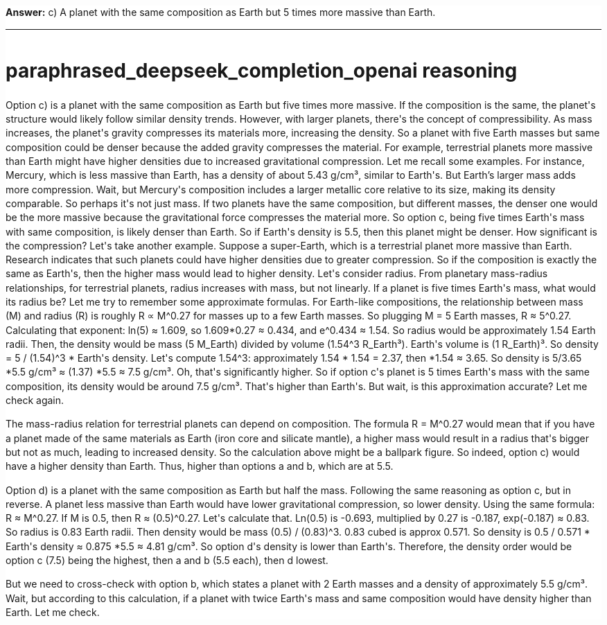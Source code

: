 **Answer:** c) A planet with the same composition as Earth but 5 times more massive than Earth.

---

# paraphrased_deepseek_completion_openai reasoning

Option c) is a planet with the same composition as Earth but five times more massive. If the composition is the same, the planet's structure would likely follow similar density trends. However, with larger planets, there's the concept of compressibility. As mass increases, the planet's gravity compresses its materials more, increasing the density. So a planet with five Earth masses but same composition could be denser because the added gravity compresses the material. For example, terrestrial planets more massive than Earth might have higher densities due to increased gravitational compression. Let me recall some examples. For instance, Mercury, which is less massive than Earth, has a density of about 5.43 g/cm³, similar to Earth's. But Earth’s larger mass adds more compression. Wait, but Mercury's composition includes a larger metallic core relative to its size, making its density comparable. So perhaps it's not just mass. If two planets have the same composition, but different masses, the denser one would be the more massive because the gravitational force compresses the material more. So option c, being five times Earth's mass with same composition, is likely denser than Earth. So if Earth's density is 5.5, then this planet might be denser. How significant is the compression? Let's take another example. Suppose a super-Earth, which is a terrestrial planet more massive than Earth. Research indicates that such planets could have higher densities due to greater compression. So if the composition is exactly the same as Earth's, then the higher mass would lead to higher density. Let's consider radius. From planetary mass-radius relationships, for terrestrial planets, radius increases with mass, but not linearly. If a planet is five times Earth's mass, what would its radius be? Let me try to remember some approximate formulas. For Earth-like compositions, the relationship between mass (M) and radius (R) is roughly R ∝ M^0.27 for masses up to a few Earth masses. So plugging M = 5 Earth masses, R ≈ 5^0.27. Calculating that exponent: ln(5) ≈ 1.609, so 1.609*0.27 ≈ 0.434, and e^0.434 ≈ 1.54. So radius would be approximately 1.54 Earth radii. Then, the density would be mass (5 M_Earth) divided by volume (1.54^3 R_Earth³). Earth's volume is (1 R_Earth)³. So density = 5 / (1.54)^3 * Earth's density. Let's compute 1.54^3: approximately 1.54 * 1.54 = 2.37, then *1.54 ≈ 3.65. So density is 5/3.65 *5.5 g/cm³ ≈ (1.37) *5.5 ≈ 7.5 g/cm³. Oh, that's significantly higher. So if option c's planet is 5 times Earth's mass with the same composition, its density would be around 7.5 g/cm³. That's higher than Earth's. But wait, is this approximation accurate? Let me check again.

The mass-radius relation for terrestrial planets can depend on composition. The formula R = M^0.27 would mean that if you have a planet made of the same materials as Earth (iron core and silicate mantle), a higher mass would result in a radius that's bigger but not as much, leading to increased density. So the calculation above might be a ballpark figure. So indeed, option c) would have a higher density than Earth. Thus, higher than options a and b, which are at 5.5.

Option d) is a planet with the same composition as Earth but half the mass. Following the same reasoning as option c, but in reverse. A planet less massive than Earth would have lower gravitational compression, so lower density. Using the same formula: R ≈ M^0.27. If M is 0.5, then R ≈ (0.5)^0.27. Let's calculate that. Ln(0.5) is -0.693, multiplied by 0.27 is -0.187, exp(-0.187) ≈ 0.83. So radius is 0.83 Earth radii. Then density would be mass (0.5) / (0.83)^3. 0.83 cubed is approx 0.571. So density is 0.5 / 0.571 * Earth's density ≈ 0.875 *5.5 ≈ 4.81 g/cm³. So option d's density is lower than Earth's. Therefore, the density order would be option c (7.5) being the highest, then a and b (5.5 each), then d lowest.

But we need to cross-check with option b, which states a planet with 2 Earth masses and a density of approximately 5.5 g/cm³. Wait, but according to this calculation, if a planet with twice Earth's mass and same composition would have density higher than Earth. Let me check.
